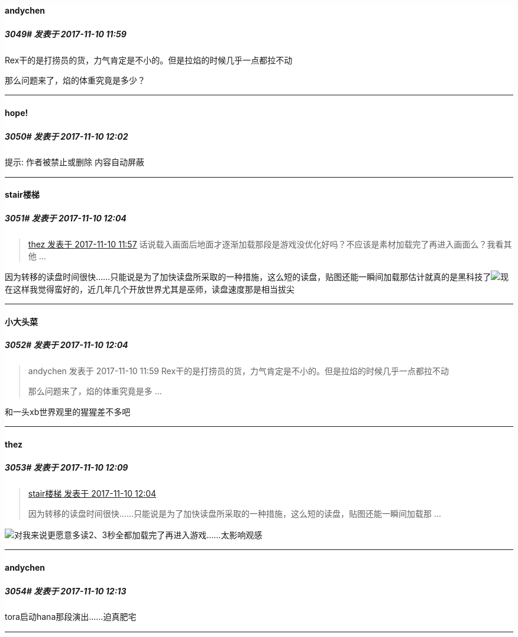 ####  andychen  
##### 3049#       发表于 2017-11-10 11:59

Rex干的是打捞员的货，力气肯定是不小的。但是拉焰的时候几乎一点都拉不动

那么问题来了，焰的体重究竟是多少？

*****

####  hope!  
##### 3050#       发表于 2017-11-10 12:02

提示: 作者被禁止或删除 内容自动屏蔽

*****

####  stair楼梯  
##### 3051#       发表于 2017-11-10 12:04

<blockquote><a href="httphttps://bbs.saraba1st.com/2b/forum.php?mod=redirect&amp;goto=findpost&amp;pid=37698108&amp;ptid=1368000" target="_blank">thez 发表于 2017-11-10 11:57</a>
话说载入画面后地面才逐渐加载那段是游戏没优化好吗？不应该是素材加载完了再进入画面么？我看其他 ...</blockquote>
因为转移的读盘时间很快……只能说是为了加快读盘所采取的一种措施，这么短的读盘，贴图还能一瞬间加载那估计就真的是黑科技了<img src="https://static.saraba1st.com/image/smiley/face2017/013.png" referrerpolicy="no-referrer">现在这样我觉得蛮好的，近几年几个开放世界尤其是巫师，读盘速度那是相当拔尖

*****

####  小大头菜  
##### 3052#       发表于 2017-11-10 12:04

<blockquote>andychen 发表于 2017-11-10 11:59
Rex干的是打捞员的货，力气肯定是不小的。但是拉焰的时候几乎一点都拉不动

那么问题来了，焰的体重究竟是多 ...</blockquote>
和一头xb世界观里的猩猩差不多吧

*****

####  thez  
##### 3053#       发表于 2017-11-10 12:09

<blockquote><a href="httphttps://bbs.saraba1st.com/2b/forum.php?mod=redirect&amp;goto=findpost&amp;pid=37698177&amp;ptid=1368000" target="_blank">stair楼梯 发表于 2017-11-10 12:04</a>

因为转移的读盘时间很快……只能说是为了加快读盘所采取的一种措施，这么短的读盘，贴图还能一瞬间加载那 ...</blockquote>
<img src="https://static.saraba1st.com/image/smiley/face2017/003.png" referrerpolicy="no-referrer">对我来说更愿意多读2、3秒全都加载完了再进入游戏……太影响观感

*****

####  andychen  
##### 3054#       发表于 2017-11-10 12:13

tora启动hana那段演出……迫真肥宅

*****
